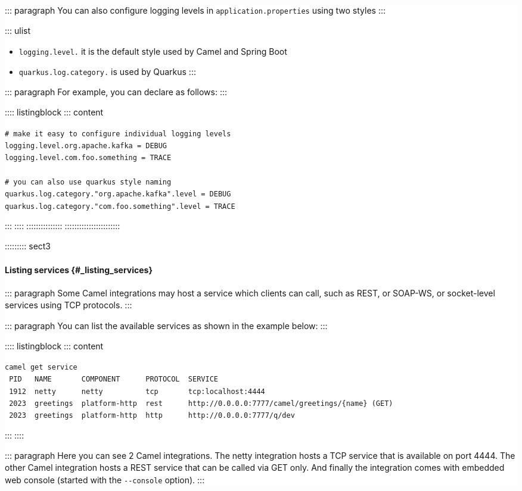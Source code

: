 ::: paragraph
You can also configure logging levels in `application.properties` using
two styles
:::

::: ulist
- `logging.level.` it is the default style used by Camel and Spring Boot

- `quarkus.log.category.` is used by Quarkus
:::

::: paragraph
For example, you can declare as follows:
:::

:::: listingblock
::: content
``` highlight
# make it easy to configure individual logging levels
logging.level.org.apache.kafka = DEBUG
logging.level.com.foo.something = TRACE

# you can also use quarkus style naming
quarkus.log.category."org.apache.kafka".level = DEBUG
quarkus.log.category."com.foo.something".level = TRACE
```
:::
::::
:::::::::::::::
:::::::::::::::::::::::

::::::::: sect3
#### Listing services {#_listing_services}

::: paragraph
Some Camel integrations may host a service which clients can call, such
as REST, or SOAP-WS, or socket-level services using TCP protocols.
:::

::: paragraph
You can list the available services as shown in the example below:
:::

:::: listingblock
::: content
``` highlight
camel get service
 PID   NAME       COMPONENT      PROTOCOL  SERVICE
 1912  netty      netty          tcp       tcp:localhost:4444
 2023  greetings  platform-http  rest      http://0.0.0.0:7777/camel/greetings/{name} (GET)
 2023  greetings  platform-http  http      http://0.0.0.0:7777/q/dev
```
:::
::::

::: paragraph
Here you can see 2 Camel integrations. The netty integration hosts a TCP
service that is available on port 4444. The other Camel integration
hosts a REST service that can be called via GET only. And finally the
integration comes with embedded web console (started with the
`--console` option).
:::
